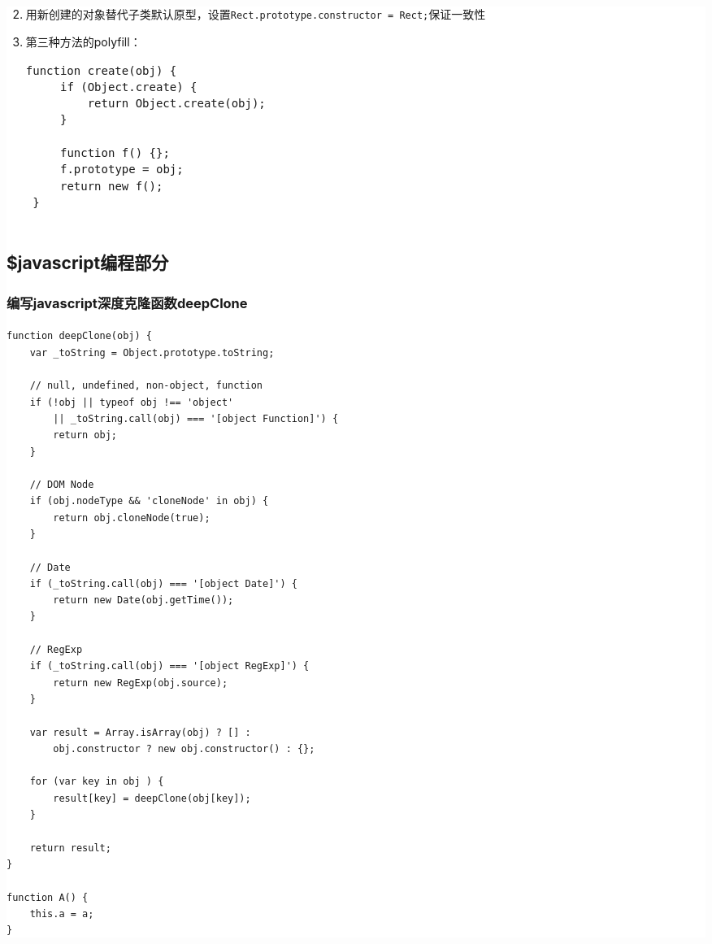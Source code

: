 2. 用新创建的对象替代子类默认原型，设置``Rect.prototype.constructor = Rect;``保证一致性
3. 第三种方法的polyfill：

    <pre>function create(obj) {
        if (Object.create) {
            return Object.create(obj);
        }

        function f() {};
        f.prototype = obj;
        return new f();
    }
    </pre>

## $javascript编程部分

### 编写javascript深度克隆函数deepClone

    function deepClone(obj) {
        var _toString = Object.prototype.toString;

        // null, undefined, non-object, function
        if (!obj || typeof obj !== 'object' 
            || _toString.call(obj) === '[object Function]') {
            return obj;
        }

        // DOM Node
        if (obj.nodeType && 'cloneNode' in obj) {
            return obj.cloneNode(true);
        }

        // Date
        if (_toString.call(obj) === '[object Date]') {
            return new Date(obj.getTime());
        }

        // RegExp
        if (_toString.call(obj) === '[object RegExp]') {
            return new RegExp(obj.source);
        }

        var result = Array.isArray(obj) ? [] : 
            obj.constructor ? new obj.constructor() : {};

        for (var key in obj ) {
            result[key] = deepClone(obj[key]);
        }

        return result;
    }

    function A() {
        this.a = a;
    }
